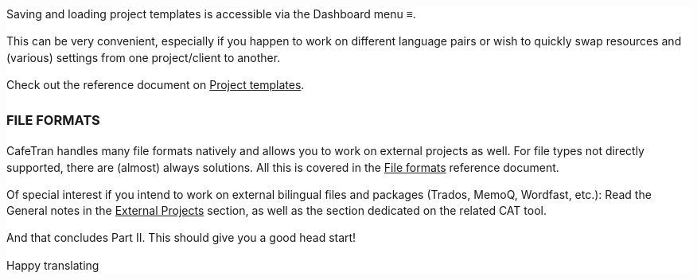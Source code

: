 Saving and loading project templates is accessible via the Dashboard menu ≡.

This can be very convenient, especially if you happen to work on different language pairs or wish to quickly swap resources and (various) settings from one project/client to another.

Check out the reference document on [Project templates](https://github.com/idimitriadis0/TheCafeTranFiles/wiki/5-Project-templates).

### FILE FORMATS

CafeTran handles many file formats natively and allows you to work on external projects as well. For file types not directly supported, there are (almost) always solutions. All this is covered in the [File formats](https://github.com/idimitriadis0/TheCafeTranFiles/wiki/4-File-formats) reference document.

Of special interest if you intend to work on external bilingual files and packages (Trados, MemoQ, Wordfast, etc.): Read the General notes in the [External Projects](https://github.com/idimitriadis0/TheCafeTranFiles/wiki/4-File-formats#external-projects) section, as well as the section dedicated on the related CAT tool.

And that concludes Part II. This should give you a good head start!

Happy translating